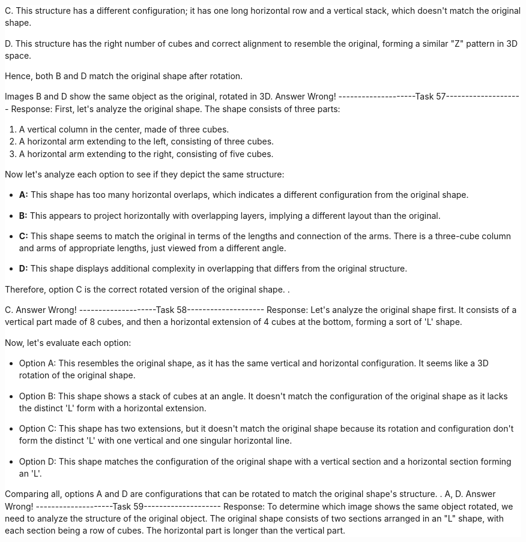 C. This structure has a different configuration; it has one long horizontal row and a vertical stack, which doesn't match the original shape.

D. This structure has the right number of cubes and correct alignment to resemble the original, forming a similar "Z" pattern in 3D space.

Hence, both B and D match the original shape after rotation.</think> 

<answer>Images B and D show the same object as the original, rotated in 3D.</answer>
Answer Wrong!
--------------------Task 57--------------------
Response: <think>
First, let's analyze the original shape. The shape consists of three parts:

1. A vertical column in the center, made of three cubes.
2. A horizontal arm extending to the left, consisting of three cubes.
3. A horizontal arm extending to the right, consisting of five cubes.

Now let's analyze each option to see if they depict the same structure:

- **A:** This shape has too many horizontal overlaps, which indicates a different configuration from the original shape.

- **B:** This appears to project horizontally with overlapping layers, implying a different layout than the original.

- **C:** This shape seems to match the original in terms of the lengths and connection of the arms. There is a three-cube column and arms of appropriate lengths, just viewed from a different angle.

- **D:** This shape displays additional complexity in overlapping that differs from the original structure.

Therefore, option C is the correct rotated version of the original shape.
</think>.

<answer>C</answer>.
Answer Wrong!
--------------------Task 58--------------------
Response: <think>Let's analyze the original shape first. It consists of a vertical part made of 8 cubes, and then a horizontal extension of 4 cubes at the bottom, forming a sort of 'L' shape.

Now, let's evaluate each option:

- Option A: This resembles the original shape, as it has the same vertical and horizontal configuration. It seems like a 3D rotation of the original shape.
  
- Option B: This shape shows a stack of cubes at an angle. It doesn't match the configuration of the original shape as it lacks the distinct 'L' form with a horizontal extension.

- Option C: This shape has two extensions, but it doesn't match the original shape because its rotation and configuration don't form the distinct 'L' with one vertical and one singular horizontal line.

- Option D: This shape matches the configuration of the original shape with a vertical section and a horizontal section forming an 'L'.

Comparing all, options A and D are configurations that can be rotated to match the original shape's structure. </think>. 
<answer>A, D</answer>.
Answer Wrong!
--------------------Task 59--------------------
Response: <think>To determine which image shows the same object rotated, we need to analyze the structure of the original object. The original shape consists of two sections arranged in an "L" shape, with each section being a row of cubes. The horizontal part is longer than the vertical part.
